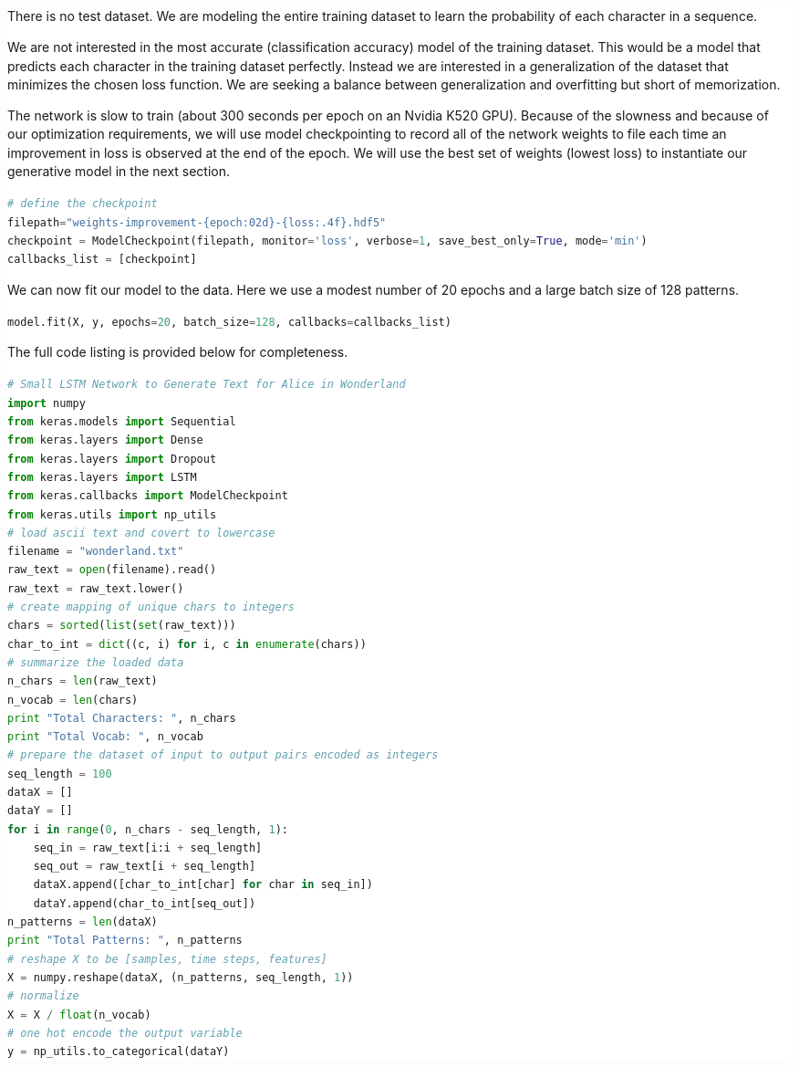 There is no test dataset. We are modeling the entire training dataset to learn the probability of each character in a sequence.

We are not interested in the most accurate (classification accuracy) model of the training dataset. This would be a model that predicts each character in the training dataset perfectly. Instead we are interested in a generalization of the dataset that minimizes the chosen loss function. We are seeking a balance between generalization and overfitting but short of memorization.

The network is slow to train (about 300 seconds per epoch on an Nvidia K520 GPU). Because of the slowness and because of our optimization requirements, we will use model checkpointing to record all of the network weights to file each time an improvement in loss is observed at the end of the epoch. We will use the best set of weights (lowest loss) to instantiate our generative model in the next section.

```python
# define the checkpoint
filepath="weights-improvement-{epoch:02d}-{loss:.4f}.hdf5"
checkpoint = ModelCheckpoint(filepath, monitor='loss', verbose=1, save_best_only=True, mode='min')
callbacks_list = [checkpoint]
```

We can now fit our model to the data. Here we use a modest number of 20 epochs and a large batch size of 128 patterns.

```python
model.fit(X, y, epochs=20, batch_size=128, callbacks=callbacks_list)
```

The full code listing is provided below for completeness.

```python
# Small LSTM Network to Generate Text for Alice in Wonderland
import numpy
from keras.models import Sequential
from keras.layers import Dense
from keras.layers import Dropout
from keras.layers import LSTM
from keras.callbacks import ModelCheckpoint
from keras.utils import np_utils
# load ascii text and covert to lowercase
filename = "wonderland.txt"
raw_text = open(filename).read()
raw_text = raw_text.lower()
# create mapping of unique chars to integers
chars = sorted(list(set(raw_text)))
char_to_int = dict((c, i) for i, c in enumerate(chars))
# summarize the loaded data
n_chars = len(raw_text)
n_vocab = len(chars)
print "Total Characters: ", n_chars
print "Total Vocab: ", n_vocab
# prepare the dataset of input to output pairs encoded as integers
seq_length = 100
dataX = []
dataY = []
for i in range(0, n_chars - seq_length, 1):
	seq_in = raw_text[i:i + seq_length]
	seq_out = raw_text[i + seq_length]
	dataX.append([char_to_int[char] for char in seq_in])
	dataY.append(char_to_int[seq_out])
n_patterns = len(dataX)
print "Total Patterns: ", n_patterns
# reshape X to be [samples, time steps, features]
X = numpy.reshape(dataX, (n_patterns, seq_length, 1))
# normalize
X = X / float(n_vocab)
# one hot encode the output variable
y = np_utils.to_categorical(dataY)
```